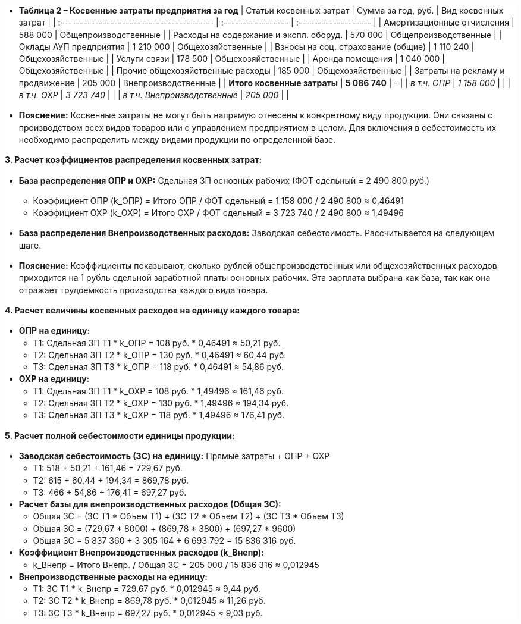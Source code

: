 *   **Таблица 2 – Косвенные затраты предприятия за год**
    | Статьи косвенных затрат                   | Сумма за год, руб. | Вид косвенных затрат |
    | :---------------------------------------- | :----------------- | :------------------- |
    | Амортизационные отчисления                | 588 000            | Общепроизводственные |
    | Расходы на содержание и экспл. оборуд.    | 570 000            | Общепроизводственные |
    | Оклады АУП предприятия                    | 1 210 000          | Общехозяйственные    |
    | Взносы на соц. страхование (общие)        | 1 110 240          | Общехозяйственные    |
    | Услуги связи                              | 178 500            | Общехозяйственные    |
    | Аренда помещения                          | 1 040 000          | Общехозяйственные    |
    | Прочие общехозяйственные расходы          | 185 000            | Общехозяйственные    |
    | Затраты на рекламу и продвижение          | 205 000            | Внепроизводственные  |
    | **Итого косвенные затраты**               | **5 086 740**      | -                    |
    | *в т.ч. ОПР*                              | *1 158 000*        |                      |
    | *в т.ч. ОХР*                              | *3 723 740*        |                      |
    | *в т.ч. Внепроизводственные*              | *205 000*          |                      |

*   **Пояснение:** Косвенные затраты не могут быть напрямую отнесены к конкретному виду продукции. Они связаны с производством всех видов товаров или с управлением предприятием в целом. Для включения в себестоимость их необходимо распределить между видами продукции по определенной базе.

**3. Расчет коэффициентов распределения косвенных затрат:**

*   **База распределения ОПР и ОХР:** Сдельная ЗП основных рабочих (ФОТ сдельный = 2 490 800 руб.)
    *   Коэффициент ОПР (k_ОПР) = Итого ОПР / ФОТ сдельный = 1 158 000 / 2 490 800 ≈ 0,46491
    *   Коэффициент ОХР (k_ОХР) = Итого ОХР / ФОТ сдельный = 3 723 740 / 2 490 800 ≈ 1,49496
*   **База распределения Внепроизводственных расходов:** Заводская себестоимость. Рассчитывается на следующем шаге.

*   **Пояснение:** Коэффициенты показывают, сколько рублей общепроизводственных или общехозяйственных расходов приходится на 1 рубль сдельной заработной платы основных рабочих. Эта зарплата выбрана как база, так как она отражает трудоемкость производства каждого вида товара.

**4. Расчет величины косвенных расходов на единицу каждого товара:**

*   **ОПР на единицу:**
    *   Т1: Сдельная ЗП Т1 * k_ОПР = 108 руб. * 0,46491 ≈ 50,21 руб.
    *   Т2: Сдельная ЗП Т2 * k_ОПР = 130 руб. * 0,46491 ≈ 60,44 руб.
    *   Т3: Сдельная ЗП Т3 * k_ОПР = 118 руб. * 0,46491 ≈ 54,86 руб.
*   **ОХР на единицу:**
    *   Т1: Сдельная ЗП Т1 * k_ОХР = 108 руб. * 1,49496 ≈ 161,46 руб.
    *   Т2: Сдельная ЗП Т2 * k_ОХР = 130 руб. * 1,49496 ≈ 194,34 руб.
    *   Т3: Сдельная ЗП Т3 * k_ОХР = 118 руб. * 1,49496 ≈ 176,41 руб.

**5. Расчет полной себестоимости единицы продукции:**

*   **Заводская себестоимость (ЗС) на единицу:** Прямые затраты + ОПР + ОХР
    *   Т1: 518 + 50,21 + 161,46 = 729,67 руб.
    *   Т2: 615 + 60,44 + 194,34 = 869,78 руб.
    *   Т3: 466 + 54,86 + 176,41 = 697,27 руб.
*   **Расчет базы для внепроизводственных расходов (Общая ЗС):**
    *   Общая ЗС = (ЗС Т1 * Объем Т1) + (ЗС Т2 * Объем Т2) + (ЗС Т3 * Объем Т3)
    *   Общая ЗС = (729,67 * 8000) + (869,78 * 3800) + (697,27 * 9600)
    *   Общая ЗС = 5 837 360 + 3 305 164 + 6 693 792 = 15 836 316 руб.
*   **Коэффициент Внепроизводственных расходов (k_Внепр):**
    *   k_Внепр = Итого Внепр. / Общая ЗС = 205 000 / 15 836 316 ≈ 0,012945
*   **Внепроизводственные расходы на единицу:**
    *   Т1: ЗС Т1 * k_Внепр = 729,67 руб. * 0,012945 ≈ 9,44 руб.
    *   Т2: ЗС Т2 * k_Внепр = 869,78 руб. * 0,012945 ≈ 11,26 руб.
    *   Т3: ЗС Т3 * k_Внепр = 697,27 руб. * 0,012945 ≈ 9,03 руб.